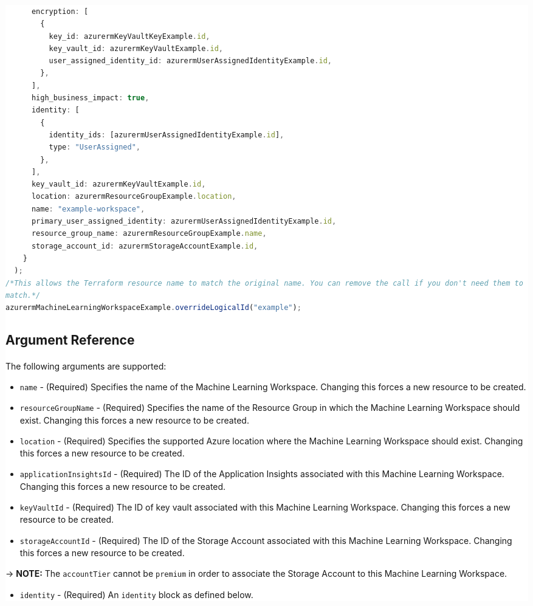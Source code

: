 ```typescript
      encryption: [
        {
          key_id: azurermKeyVaultKeyExample.id,
          key_vault_id: azurermKeyVaultExample.id,
          user_assigned_identity_id: azurermUserAssignedIdentityExample.id,
        },
      ],
      high_business_impact: true,
      identity: [
        {
          identity_ids: [azurermUserAssignedIdentityExample.id],
          type: "UserAssigned",
        },
      ],
      key_vault_id: azurermKeyVaultExample.id,
      location: azurermResourceGroupExample.location,
      name: "example-workspace",
      primary_user_assigned_identity: azurermUserAssignedIdentityExample.id,
      resource_group_name: azurermResourceGroupExample.name,
      storage_account_id: azurermStorageAccountExample.id,
    }
  );
/*This allows the Terraform resource name to match the original name. You can remove the call if you don't need them to match.*/
azurermMachineLearningWorkspaceExample.overrideLogicalId("example");

```

## Argument Reference

The following arguments are supported:

*   `name` - (Required) Specifies the name of the Machine Learning Workspace. Changing this forces a new resource to be created.

*   `resourceGroupName` - (Required) Specifies the name of the Resource Group in which the Machine Learning Workspace should exist. Changing this forces a new resource to be created.

*   `location` - (Required) Specifies the supported Azure location where the Machine Learning Workspace should exist. Changing this forces a new resource to be created.

*   `applicationInsightsId` - (Required) The ID of the Application Insights associated with this Machine Learning Workspace. Changing this forces a new resource to be created.

*   `keyVaultId` - (Required) The ID of key vault associated with this Machine Learning Workspace. Changing this forces a new resource to be created.

*   `storageAccountId` - (Required) The ID of the Storage Account associated with this Machine Learning Workspace. Changing this forces a new resource to be created.

\-> **NOTE:** The `accountTier` cannot be `premium` in order to associate the Storage Account to this Machine Learning Workspace.

*   `identity` - (Required) An `identity` block as defined below.
